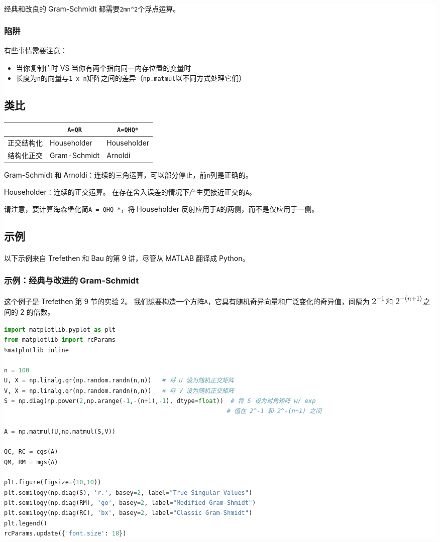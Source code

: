经典和改良的 Gram-Schmidt 都需要`2mn^2`个浮点运算。

### 陷阱

有些事情需要注意：

+   当你复制值时 VS 当你有两个指向同一内存位置的变量时
+   长度为`n`的向量与`1 x n`矩阵之间的差异（`np.matmul`以不同方式处理它们）

## 类比


| | `A=QR` | `A=QHQ*` |
| --- | --- | --- |
| 正交结构化 | Householder | Householder |
| 结构化正交 | Gram-Schmidt | Arnoldi |

Gram-Schmidt 和 Arnoldi：连续的三角运算，可以部分停止，前`n`列是正确的。

Householder：连续的正交运算。 在存在舍入误差的情况下产生更接近正交的`A`。

请注意，要计算海森堡化简`A = QHQ *`，将 Householder 反射应用于`A`的两侧，而不是仅应用于一侧。

## 示例

以下示例来自 Trefethen 和 Bau 的第 9 讲，尽管从 MATLAB 翻译成 Python。

### 示例：经典与改进的 Gram-Schmidt

这个例子是 Trefethen 第 9 节的实验 2。 我们想要构造一个方阵`A`，它具有随机奇异向量和广泛变化的奇异值，间隔为 ![2^{-1}](img/tex-3522f8b8d6b2b912a41177e213f96dd2.gif) 和 ![2^{-(n + 1)}](img/tex-9eee2c1c197de7cf3b522d1cf624846f.gif) 之间的 2 的倍数。

```py
import matplotlib.pyplot as plt
from matplotlib import rcParams
%matplotlib inline

n = 100
U, X = np.linalg.qr(np.random.randn(n,n))   # 将 U 设为随机正交矩阵
V, X = np.linalg.qr(np.random.randn(n,n))   # 将 V 设为随机正交矩阵
S = np.diag(np.power(2,np.arange(-1,-(n+1),-1), dtype=float))  # 将 S 设为对角矩阵 w/ exp 
                                                              # 值在 2^-1 和 2^-(n+1) 之间

A = np.matmul(U,np.matmul(S,V))

QC, RC = cgs(A)
QM, RM = mgs(A)

plt.figure(figsize=(10,10))
plt.semilogy(np.diag(S), 'r.', basey=2, label="True Singular Values")
plt.semilogy(np.diag(RM), 'go', basey=2, label="Modified Gram-Shmidt")
plt.semilogy(np.diag(RC), 'bx', basey=2, label="Classic Gram-Shmidt")
plt.legend()
rcParams.update({'font.size': 18})
```

